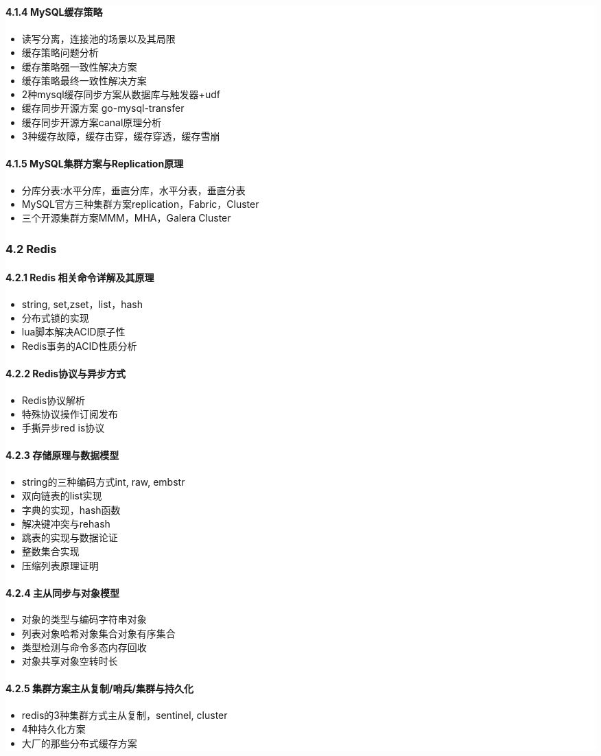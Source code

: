 #### 4.1.4 MySQL缓存策略

* 读写分离，连接池的场景以及其局限
* 缓存策略问题分析
* 缓存策略强一致性解决方案
* 缓存策略最终一致性解决方案
* 2种mysql缓存同步方案从数据库与触发器+udf
* 缓存同步开源方案 go-mysql-transfer
* 缓存同步开源方案canal原理分析
* 3种缓存故障，缓存击穿，缓存穿透，缓存雪崩

#### 4.1.5 MySQL集群方案与Replication原理

* 分库分表:水平分库，垂直分库，水平分表，垂直分表
* MySQL官方三种集群方案replication，Fabric，Cluster
* 三个开源集群方案MMM，MHA，Galera Cluster

### 4.2 Redis

#### 4.2.1 Redis 相关命令详解及其原理

* string, set,zset，list，hash
* 分布式锁的实现
* lua脚本解决ACID原子性
* Redis事务的ACID性质分析

#### 4.2.2 Redis协议与异步方式

* Redis协议解析
* 特殊协议操作订阅发布
* 手撕异步red is协议

#### 4.2.3 存储原理与数据模型

* string的三种编码方式int, raw, embstr
* 双向链表的list实现
* 字典的实现，hash函数
* 解决键冲突与rehash
* 跳表的实现与数据论证
* 整数集合实现
* 压缩列表原理证明

#### 4.2.4 主从同步与对象模型

* 对象的类型与编码字符串对象
* 列表对象哈希对象集合对象有序集合
* 类型检测与命令多态内存回收
* 对象共享对象空转时长

#### 4.2.5 集群方案主从复制/哨兵/集群与持久化

* redis的3种集群方式主从复制，sentinel, cluster
* 4种持久化方案
* 大厂的那些分布式缓存方案
